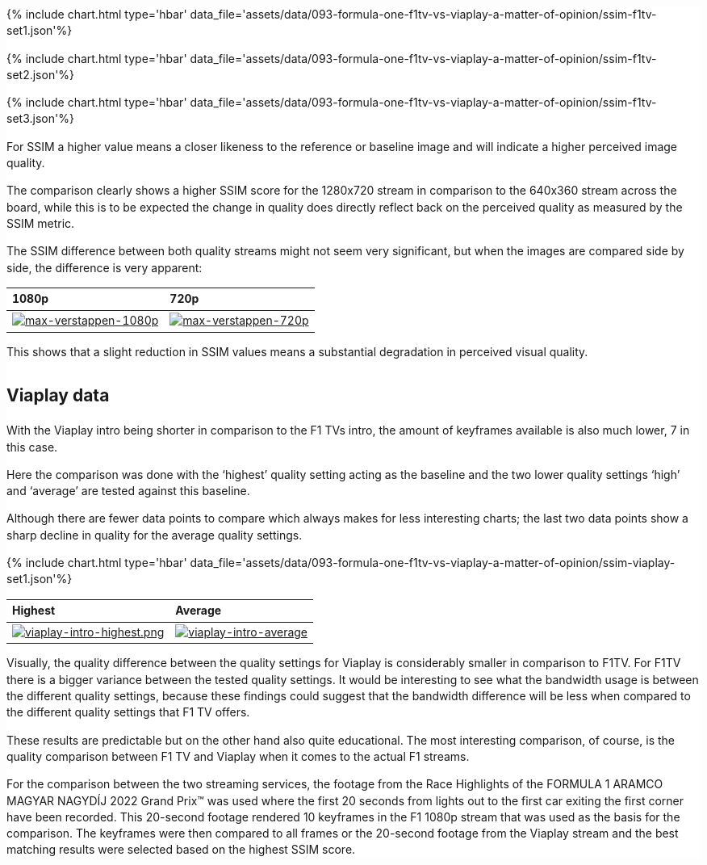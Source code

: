 {% include chart.html type='hbar' data_file='assets/data/093-formula-one-f1tv-vs-viaplay-a-matter-of-opinion/ssim-f1tv-set1.json'%}

{% include chart.html type='hbar' data_file='assets/data/093-formula-one-f1tv-vs-viaplay-a-matter-of-opinion/ssim-f1tv-set2.json'%}

{% include chart.html type='hbar' data_file='assets/data/093-formula-one-f1tv-vs-viaplay-a-matter-of-opinion/ssim-f1tv-set3.json'%}

For SSIM a higher value means a closer likeness to the reference or baseline image and will indicate a higher perceived image quality.

The comparison clearly shows a higher SSIM score for the 1280x720 stream in comparison to the 640x360 stream across the board, while this is to be expected the change in quality does directly reflect back on the perceived quality as measured by the SSIM metric.

The SSIM difference between both quality streams might not seem very significant, but when the images are compared side by side, the difference is very apparent:

| 1080p | 720p |
| :---- | :--- |
| <a href="{{site.baseurl}}/assets/images/posts/093-formula-one-f1tv-vs-viaplay-a-matter-of-opinion/max-verstappen-1080p.png" data-lightbox="max-verstappen-1080p">![max-verstappen-1080p]({{site.baseurl}}/assets/images/posts/093-formula-one-f1tv-vs-viaplay-a-matter-of-opinion/max-verstappen-1080p.png)</a> | <a href="{{site.baseurl}}/assets/images/posts/093-formula-one-f1tv-vs-viaplay-a-matter-of-opinion/max-verstappen-720p.png" data-lightbox="max-verstappen-720p">![max-verstappen-720p]({{site.baseurl}}/assets/images/posts/093-formula-one-f1tv-vs-viaplay-a-matter-of-opinion/max-verstappen-720p.png)</a> |

This shows that a slight reduction in SSIM values means a substantial degradation in perceived visual quality.

## Viaplay data
With the Viaplay intro being shorter in comparison to the F1 TVs intro, the amount of keyframes available is also much lower, 7 in this case.

Here the comparison was done with the ‘highest’ quality setting acting as the baseline and the two lower quality settings ‘high’ and ‘average’ are tested against this baseline.

Although there are fewer data points to compare which always makes for less interesting charts; the last two data points show a sharp decline in quality for the average quality settings.

{% include chart.html type='hbar' data_file='assets/data/093-formula-one-f1tv-vs-viaplay-a-matter-of-opinion/ssim-viaplay-set1.json'%}

| Highest | Average |
| :---- | :--- |
| <a href="{{site.baseurl}}/assets/images/posts/093-formula-one-f1tv-vs-viaplay-a-matter-of-opinion/viaplay-intro-highest.png" data-lightbox="viaplay-intro-highest.png">![viaplay-intro-highest.png]({{site.baseurl}}/assets/images/posts/093-formula-one-f1tv-vs-viaplay-a-matter-of-opinion/viaplay-intro-highest.png)</a> | <a href="{{site.baseurl}}/assets/images/posts/093-formula-one-f1tv-vs-viaplay-a-matter-of-opinion/viaplay-intro-average.png" data-lightbox="viaplay-intro-average">![viaplay-intro-average]({{site.baseurl}}/assets/images/posts/093-formula-one-f1tv-vs-viaplay-a-matter-of-opinion/viaplay-intro-average.png)</a> |


Visually, the quality difference between the quality settings for Viaplay is considerably smaller in comparison to F1TV. For F1TV there is a bigger variance between the tested quality settings. It would be interesting to see what the bandwidth usage is between the different quality settings, because these findings could suggest that the bandwidth difference will be less when compared to the different quality settings that F1 TV offers.

These results are predictable but on the other hand also quite educational. The most interesting comparison, of course, is the quality comparison between F1 TV and Viaplay when it comes to the actual F1 streams.

For the comparison between the two streaming services, the footage from the Race Highlights of the FORMULA 1 ARAMCO MAGYAR NAGYDÍJ 2022 Grand Prix™ was used where the first 20 seconds from lights out to the first car exiting the first corner have been recorded. This 20-second footage rendered 10 keyframes in the F1 1080p stream that was used as the basis for the comparison. The keyframes were then compared to all frames or the 20-second footage from the Viaplay stream and the best matching results were selected based on the highest SSIM score.

